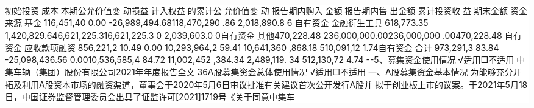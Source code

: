 初始投资
成本
本期公允价值变
动损益
计入权益
的累计公
允价值变
动
报告期内购入
金额
报告期内售
出金额
累计投资收
益
期末金额
资金来源
基金
116,451,40
0.00
-26,989,494.68118,470,290
.86
2,018,890.8
6
自有资金
金融衍生工具
618,773.35
1,420,829.646,621,225.316,621,225.3
0
2,039,603.0
0自有资金
其他470,228.48
236,000,000.00236,000,000
.00470,228.48
自有资金
应收款项融资
856,221,2
10.49
0.00
10,293,964,2
59.41
10,641,360
,868.18
510,091,12
1.74自有资金
合计
973,291,3
83.84
-25,098,436.56
0.0010,536,585,4
84.72
11,002,452
,384.34
2,489,119.
34
512,130,72
4.74
--5、募集资金使用情况
√适用□不适用
中集车辆（集团）股份有限公司2021年年度报告全文
36A股募集资金总体使用情况
√适用□不适用
一、A股募集资金基本情况
为能够充分开拓及利用A股资本市场的融资渠道，董事会于2020年5月6日审议批准有关建议首次公开发行A股并
拟于创业板上市的议案。于2021年5月18日，中国证券监督管理委员会出具了证监许可[2021]1719号《关于同意中集车